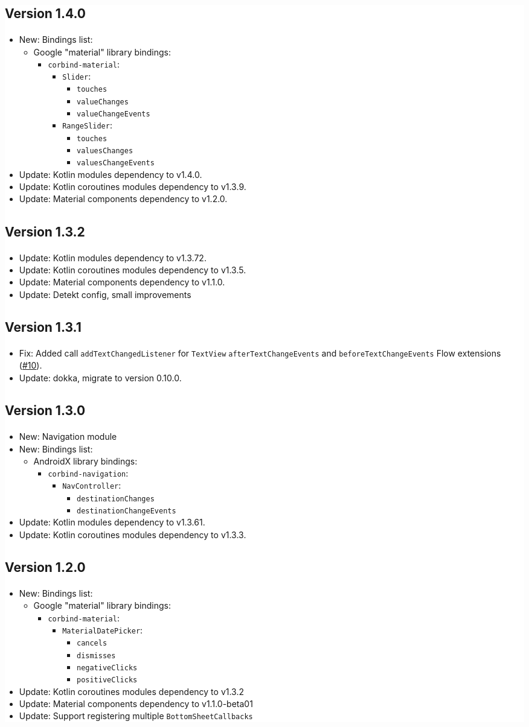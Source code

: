 
## Version 1.4.0

* New: Bindings list:
    * Google "material" library bindings:
        * `corbind-material`:
            * `Slider`:
                * `touches`
                * `valueChanges`
                * `valueChangeEvents`
            * `RangeSlider`:
                * `touches`
                * `valuesChanges`
                * `valuesChangeEvents`
* Update: Kotlin modules dependency to v1.4.0.
* Update: Kotlin coroutines modules dependency to v1.3.9.
* Update: Material components dependency to v1.2.0.


## Version 1.3.2

* Update: Kotlin modules dependency to v1.3.72.
* Update: Kotlin coroutines modules dependency to v1.3.5.
* Update: Material components dependency to v1.1.0.
* Update: Detekt config, small improvements


## Version 1.3.1

* Fix: Added call `addTextChangedListener` for `TextView` `afterTextChangeEvents` and `beforeTextChangeEvents` Flow extensions ([#10]).
* Update: dokka, migrate to version 0.10.0.


## Version 1.3.0

* New: Navigation module
* New: Bindings list:
	* AndroidX library bindings:
		* `corbind-navigation`:
			* `NavController`:
				* `destinationChanges`
				* `destinationChangeEvents`
* Update: Kotlin modules dependency to v1.3.61.
* Update: Kotlin coroutines modules dependency to v1.3.3.


## Version 1.2.0

* New: Bindings list:
    * Google "material" library bindings:
        * `corbind-material`:
            * `MaterialDatePicker`:
                * `cancels`
                * `dismisses`
                * `negativeClicks`
                * `positiveClicks`
* Update: Kotlin coroutines modules dependency to v1.3.2
* Update: Material components dependency to v1.1.0-beta01
* Update: Support registering multiple `BottomSheetCallbacks`


[#1]: https://github.com/LDRAlighieri/Corbind/pull/1
[#2]: https://github.com/LDRAlighieri/Corbind/issues/2
[#6]: https://github.com/LDRAlighieri/Corbind/issues/6
[#10]: https://github.com/LDRAlighieri/Corbind/pull/10
[#13]: https://github.com/LDRAlighieri/Corbind/pull/13